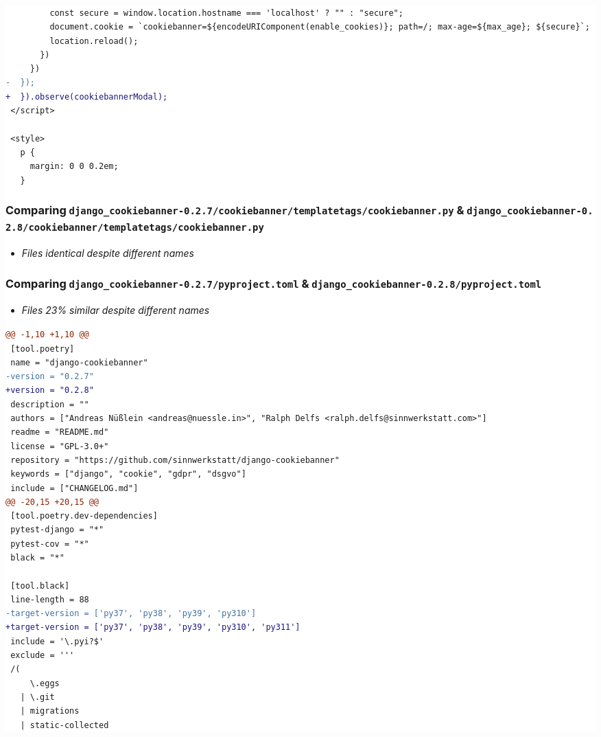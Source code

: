 ```diff
         const secure = window.location.hostname === 'localhost' ? "" : "secure";
         document.cookie = `cookiebanner=${encodeURIComponent(enable_cookies)}; path=/; max-age=${max_age}; ${secure}`;
         location.reload();
       })
     })
-  });
+  }).observe(cookiebannerModal);
 </script>
 
 <style>
   p {
     margin: 0 0 0.2em;
   }
```

### Comparing `django_cookiebanner-0.2.7/cookiebanner/templatetags/cookiebanner.py` & `django_cookiebanner-0.2.8/cookiebanner/templatetags/cookiebanner.py`

 * *Files identical despite different names*

### Comparing `django_cookiebanner-0.2.7/pyproject.toml` & `django_cookiebanner-0.2.8/pyproject.toml`

 * *Files 23% similar despite different names*

```diff
@@ -1,10 +1,10 @@
 [tool.poetry]
 name = "django-cookiebanner"
-version = "0.2.7"
+version = "0.2.8"
 description = ""
 authors = ["Andreas Nüßlein <andreas@nuessle.in>", "Ralph Delfs <ralph.delfs@sinnwerkstatt.com>"]
 readme = "README.md"
 license = "GPL-3.0+"
 repository = "https://github.com/sinnwerkstatt/django-cookiebanner"
 keywords = ["django", "cookie", "gdpr", "dsgvo"]
 include = ["CHANGELOG.md"]
@@ -20,15 +20,15 @@
 [tool.poetry.dev-dependencies]
 pytest-django = "*"
 pytest-cov = "*"
 black = "*"
 
 [tool.black]
 line-length = 88
-target-version = ['py37', 'py38', 'py39', 'py310']
+target-version = ['py37', 'py38', 'py39', 'py310', 'py311']
 include = '\.pyi?$'
 exclude = '''
 /(
     \.eggs
   | \.git
   | migrations
   | static-collected
```
